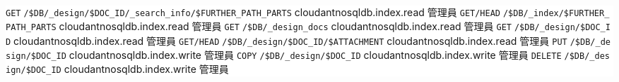<tr>
<td headers="method"><code>GET</code></td>
<td headers="endpoint"><code>/$DB/_design/$DOC_ID/_search_info/$FURTHER_PATH_PARTS</code></td>
<td headers="action-name">cloudantnosqldb.index.read</td>
<td headers="role">管理員 </td>
</tr>

<tr>
<td headers="method"><code>GET/HEAD</code></td>
<td headers="endpoint"><code>/$DB/_index/$FURTHER_PATH_PARTS</code></td>
<td headers="action-name">cloudantnosqldb.index.read</td>
<td headers="role">管理員 </td>
</tr>

<tr>
<td headers="method"><code>GET</code></td>
<td headers="endpoint"><code>/$DB/_design_docs</code></td>
<td headers="action-name">cloudantnosqldb.index.read</td>
<td headers="role">管理員 </td>
</tr>

<tr>
<td headers="method"><code>GET</code></td>
<td headers="endpoint"><code>/$DB/_design/$DOC_ID</code></td>
<td headers="action-name">cloudantnosqldb.index.read</td>
<td headers="role">管理員 </td>
</tr>

<tr>
<td headers="method"><code>GET/HEAD</code></td>
<td headers="endpoint"><code>/$DB/_design/$DOC_ID/$ATTACHMENT</code></td>
<td headers="action-name">cloudantnosqldb.index.read</td>
<td headers="role">管理員 </td>
</tr>

<tr>
<td headers="method"><code>PUT</code></td>
<td headers="endpoint"><code>/$DB/_design/$DOC_ID</code></td>
<td headers="action-name">cloudantnosqldb.index.write</td>
<td headers="role">管理員 </td>
</tr>

<tr>
<td headers="method"><code>COPY</code></td>
<td headers="endpoint"><code>/$DB/_design/$DOC_ID</code></td>
<td headers="action-name">cloudantnosqldb.index.write</td>
<td headers="role">管理員 </td>
</tr>

<tr>
<td headers="method"><code>DELETE</code></td>
<td headers="endpoint"><code>/$DB/_design/$DOC_ID</code></td>
<td headers="action-name">cloudantnosqldb.index.write</td>
<td headers="role">管理員 </td>
</tr>
